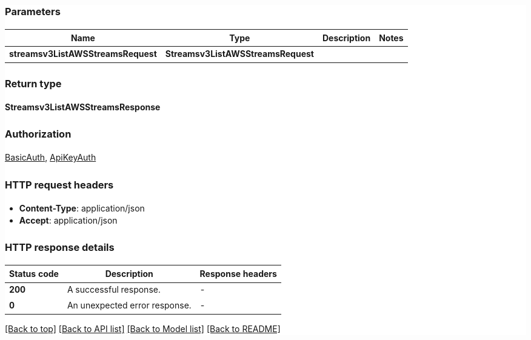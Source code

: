 
### Parameters

Name | Type | Description  | Notes
------------- | ------------- | ------------- | -------------
 **streamsv3ListAWSStreamsRequest** | **Streamsv3ListAWSStreamsRequest**|  |


### Return type

**Streamsv3ListAWSStreamsResponse**

### Authorization

[BasicAuth](README.md#BasicAuth), [ApiKeyAuth](README.md#ApiKeyAuth)

### HTTP request headers

 - **Content-Type**: application/json
 - **Accept**: application/json


### HTTP response details
| Status code | Description | Response headers |
|-------------|-------------|------------------|
**200** | A successful response. |  -  |
**0** | An unexpected error response. |  -  |

[[Back to top]](#) [[Back to API list]](README.md#documentation-for-api-endpoints) [[Back to Model list]](README.md#documentation-for-models) [[Back to README]](README.md)


